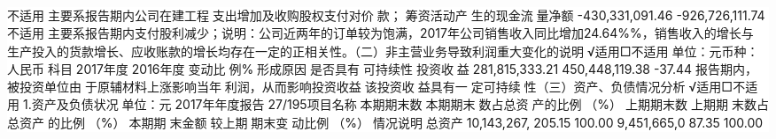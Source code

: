 不适用
主要系报告期内公司在建工程
支出增加及收购股权支付对价
款；
筹资活动产
生的现金流
量净额
-430,331,091.46
-926,726,111.74
不适用
主要系报告期内支付股利减少；说明：公司近两年的订单较为饱满，2017年公司销售收入同比增加24.64%%，销售收入的增长与
生产投入的货款增长、应收账款的增长均存在一定的正相关性。（二）非主营业务导致利润重大变化的说明
√适用□不适用
单位：元币种：人民币
科目
2017年度
2016年度
变动比
例%
形成原因
是否具有
可持续性
投资收
益
281,815,333.21
450,448,119.38
-37.44
报告期内，被投资单位由
于原辅材料上涨影响当年
利润，从而影响投资收益
该投资收
益具有一
定可持续
性（三）资产、负债情况分析
√适用□不适用
1.资产及负债状况
单位：元
2017年年度报告
27/195项目名称
本期期末数
本期期末
数占总资
产的比例
（%）
上期期末数
上期期
末数占
总资产
的比例
（%）
本期期
末金额
较上期
期末变
动比例
（%）
情况说明
总资产
10,143,267,
205.15
100.00
9,451,665,0
87.35
100.00